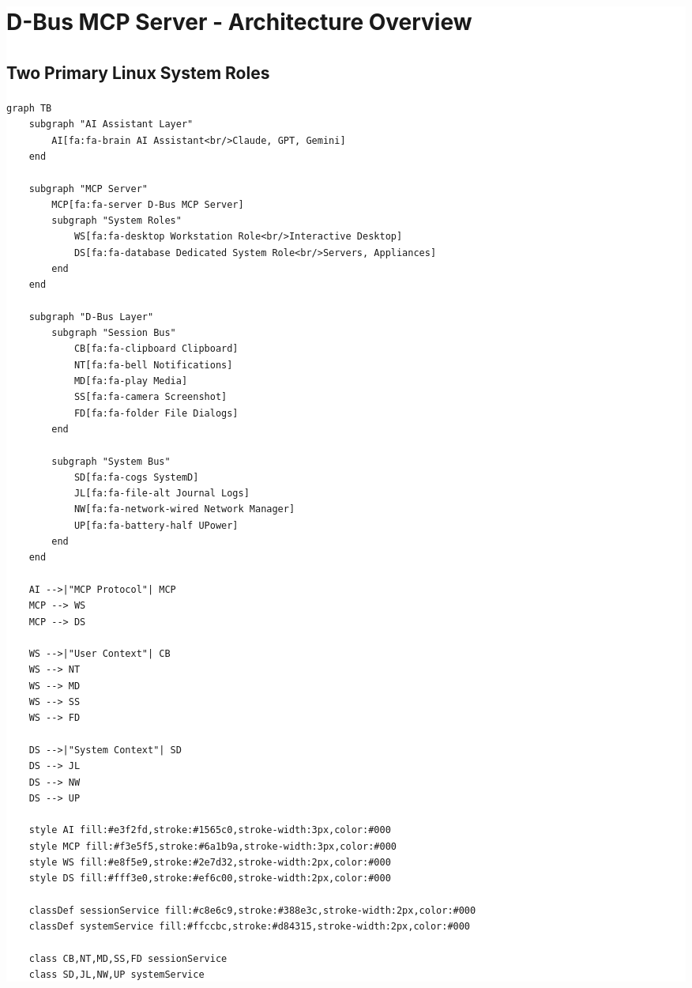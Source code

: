 # D-Bus MCP Server - Architecture Overview

## Two Primary Linux System Roles

```mermaid
graph TB
    subgraph "AI Assistant Layer"
        AI[fa:fa-brain AI Assistant<br/>Claude, GPT, Gemini]
    end
    
    subgraph "MCP Server" 
        MCP[fa:fa-server D-Bus MCP Server]
        subgraph "System Roles"
            WS[fa:fa-desktop Workstation Role<br/>Interactive Desktop]
            DS[fa:fa-database Dedicated System Role<br/>Servers, Appliances]
        end
    end
    
    subgraph "D-Bus Layer"
        subgraph "Session Bus"
            CB[fa:fa-clipboard Clipboard]
            NT[fa:fa-bell Notifications]
            MD[fa:fa-play Media]
            SS[fa:fa-camera Screenshot]
            FD[fa:fa-folder File Dialogs]
        end
        
        subgraph "System Bus"
            SD[fa:fa-cogs SystemD]
            JL[fa:fa-file-alt Journal Logs]
            NW[fa:fa-network-wired Network Manager]
            UP[fa:fa-battery-half UPower]
        end
    end
    
    AI -->|"MCP Protocol"| MCP
    MCP --> WS
    MCP --> DS
    
    WS -->|"User Context"| CB
    WS --> NT
    WS --> MD
    WS --> SS
    WS --> FD
    
    DS -->|"System Context"| SD
    DS --> JL
    DS --> NW
    DS --> UP
    
    style AI fill:#e3f2fd,stroke:#1565c0,stroke-width:3px,color:#000
    style MCP fill:#f3e5f5,stroke:#6a1b9a,stroke-width:3px,color:#000
    style WS fill:#e8f5e9,stroke:#2e7d32,stroke-width:2px,color:#000
    style DS fill:#fff3e0,stroke:#ef6c00,stroke-width:2px,color:#000
    
    classDef sessionService fill:#c8e6c9,stroke:#388e3c,stroke-width:2px,color:#000
    classDef systemService fill:#ffccbc,stroke:#d84315,stroke-width:2px,color:#000
    
    class CB,NT,MD,SS,FD sessionService
    class SD,JL,NW,UP systemService
```
